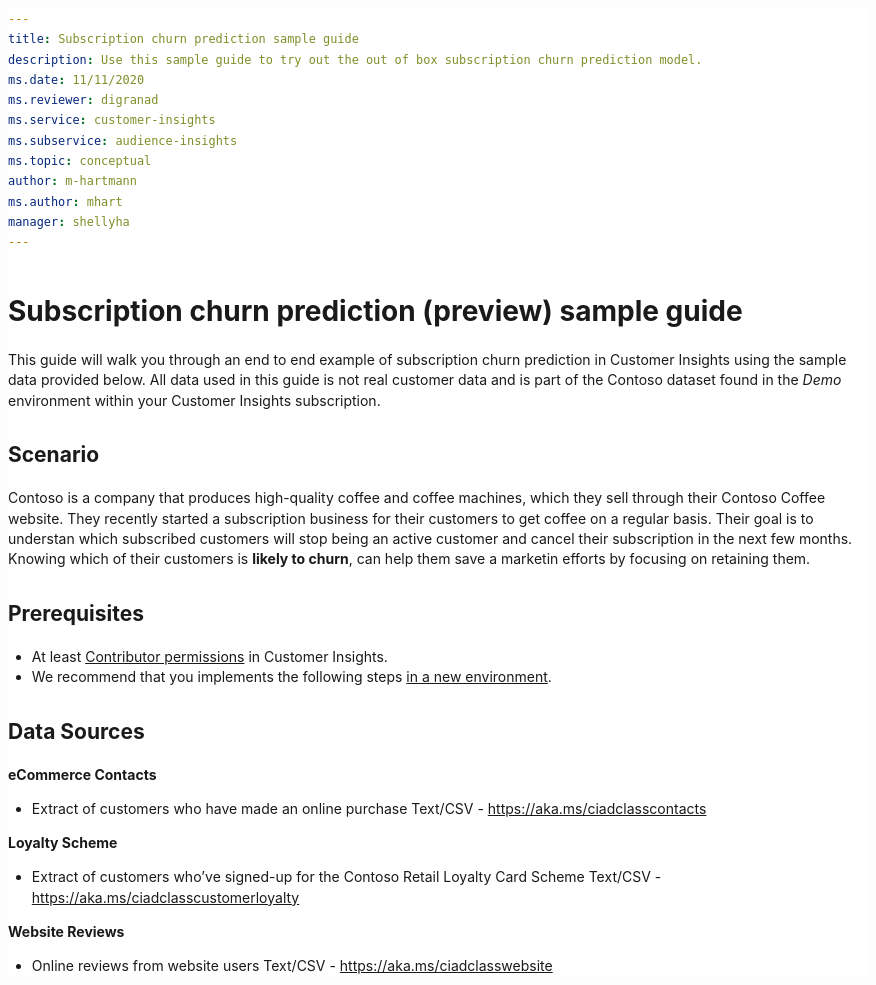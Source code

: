 ```yaml
---
title: Subscription churn prediction sample guide
description: Use this sample guide to try out the out of box subscription churn prediction model.
ms.date: 11/11/2020
ms.reviewer: digranad
ms.service: customer-insights
ms.subservice: audience-insights
ms.topic: conceptual
author: m-hartmann
ms.author: mhart
manager: shellyha
---
```


# Subscription churn prediction (preview) sample guide

This guide will walk you through an end to end example of subscription churn prediction in Customer Insights using the sample data provided below. All data used in this guide is not real customer data and is part of the Contoso dataset found in the *Demo* environment within your Customer Insights subscription.

## Scenario

Contoso is a company that produces high-quality coffee and coffee machines, which they sell through their Contoso Coffee website. They recently started a subscription business for their customers to get coffee on a regular basis. Their goal is to understan which subscribed customers will stop being an active customer and cancel their subscription in the next few months. Knowing which of their customers is **likely to churn**, can help them save a marketin efforts by focusing on retaining them.

## Prerequisites

- At least [Contributor permissions](permissions.md) in Customer Insights.
- We recommend that you implements the following steps [in a new environment](manage-environments.md).

## Data Sources

**eCommerce Contacts** 

* Extract of customers who have made an online purchase
  Text/CSV - https://aka.ms/ciadclasscontacts

**Loyalty Scheme** 

* Extract of customers who’ve signed-up for the Contoso Retail Loyalty Card Scheme 
  Text/CSV - https://aka.ms/ciadclasscustomerloyalty

**Website Reviews**

* Online reviews from website users
  Text/CSV - https://aka.ms/ciadclasswebsite
